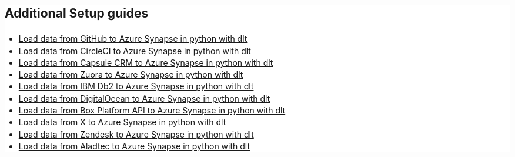## Additional Setup guides
- [Load data from GitHub to Azure Synapse in python with dlt](https://dlthub.com/docs/pipelines/github/load-data-with-python-from-github-to-synapse)
- [Load data from CircleCI to Azure Synapse in python with dlt](https://dlthub.com/docs/pipelines/circleci/load-data-with-python-from-circleci-to-synapse)
- [Load data from Capsule CRM to Azure Synapse in python with dlt](https://dlthub.com/docs/pipelines/capsule_crm/load-data-with-python-from-capsule_crm-to-synapse)
- [Load data from Zuora to Azure Synapse in python with dlt](https://dlthub.com/docs/pipelines/zuora/load-data-with-python-from-zuora-to-synapse)
- [Load data from IBM Db2 to Azure Synapse in python with dlt](https://dlthub.com/docs/pipelines/sql_database_db2/load-data-with-python-from-sql_database_db2-to-synapse)
- [Load data from DigitalOcean to Azure Synapse in python with dlt](https://dlthub.com/docs/pipelines/digitalocean/load-data-with-python-from-digitalocean-to-synapse)
- [Load data from Box Platform API to Azure Synapse in python with dlt](https://dlthub.com/docs/pipelines/box/load-data-with-python-from-box-to-synapse)
- [Load data from X to Azure Synapse in python with dlt](https://dlthub.com/docs/pipelines/x/load-data-with-python-from-x-to-synapse)
- [Load data from Zendesk to Azure Synapse in python with dlt](https://dlthub.com/docs/pipelines/zendesk/load-data-with-python-from-zendesk-to-synapse)
- [Load data from Aladtec to Azure Synapse in python with dlt](https://dlthub.com/docs/pipelines/aladtec/load-data-with-python-from-aladtec-to-synapse)

